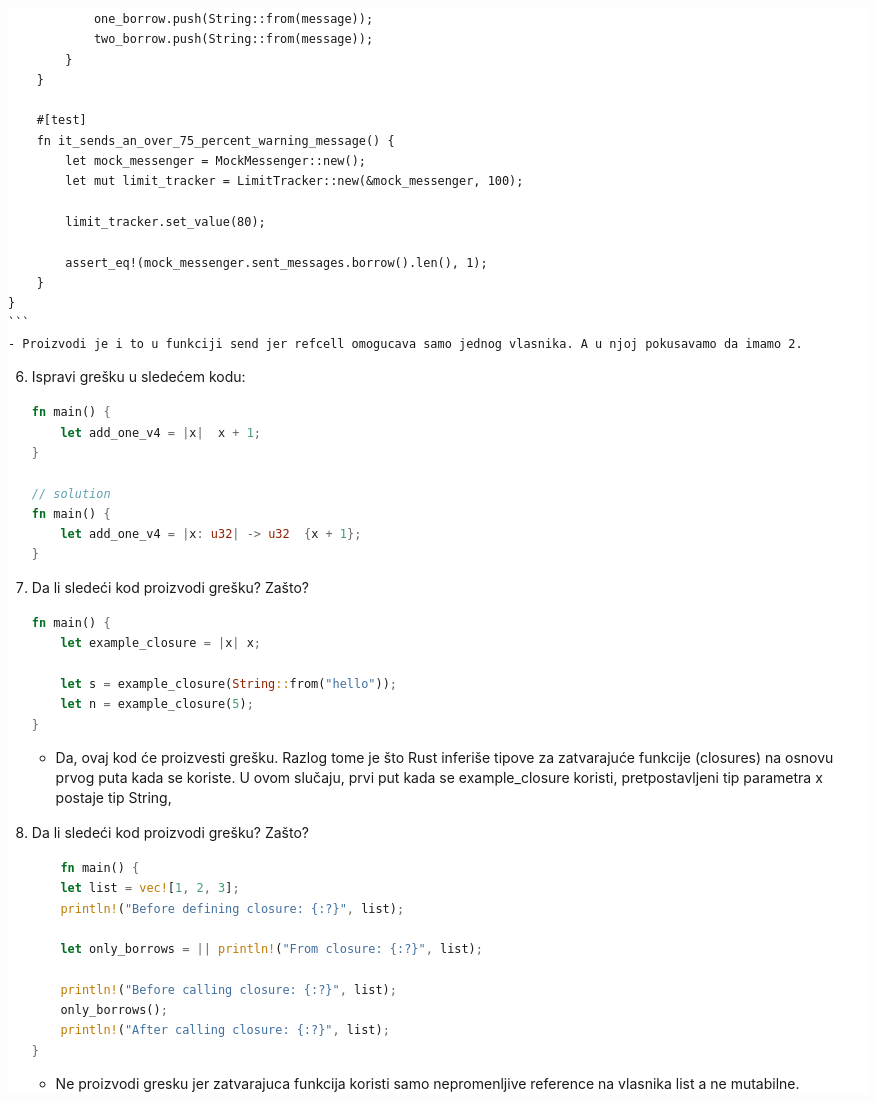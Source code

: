                 one_borrow.push(String::from(message));
                two_borrow.push(String::from(message));
            }
        }

        #[test]
        fn it_sends_an_over_75_percent_warning_message() {
            let mock_messenger = MockMessenger::new();
            let mut limit_tracker = LimitTracker::new(&mock_messenger, 100);

            limit_tracker.set_value(80);

            assert_eq!(mock_messenger.sent_messages.borrow().len(), 1);
        }
    }
    ```
    - Proizvodi je i to u funkciji send jer refcell omogucava samo jednog vlasnika. A u njoj pokusavamo da imamo 2.

6. Ispravi grešku u sledećem kodu:

    ```rust
    fn main() {
        let add_one_v4 = |x|  x + 1;
    }

    // solution
    fn main() {
        let add_one_v4 = |x: u32| -> u32  {x + 1};
    }
    ```

7. Da li sledeći kod proizvodi grešku? Zašto?

    ```rust
    fn main() {
        let example_closure = |x| x;

        let s = example_closure(String::from("hello"));
        let n = example_closure(5);
    }
    ```

    - Da, ovaj kod će proizvesti grešku. Razlog tome je što Rust inferiše tipove za zatvarajuće funkcije (closures) na osnovu prvog puta kada se koriste. U ovom slučaju, prvi put kada se example_closure koristi, pretpostavljeni tip parametra x postaje tip String, 

8. Da li sledeći kod proizvodi grešku? Zašto?

    ```rust
        fn main() {
        let list = vec![1, 2, 3];
        println!("Before defining closure: {:?}", list);

        let only_borrows = || println!("From closure: {:?}", list);

        println!("Before calling closure: {:?}", list);
        only_borrows();
        println!("After calling closure: {:?}", list);
    }
    ```
    - Ne proizvodi gresku jer zatvarajuca funkcija koristi samo nepromenljive reference na vlasnika list a ne mutabilne.
